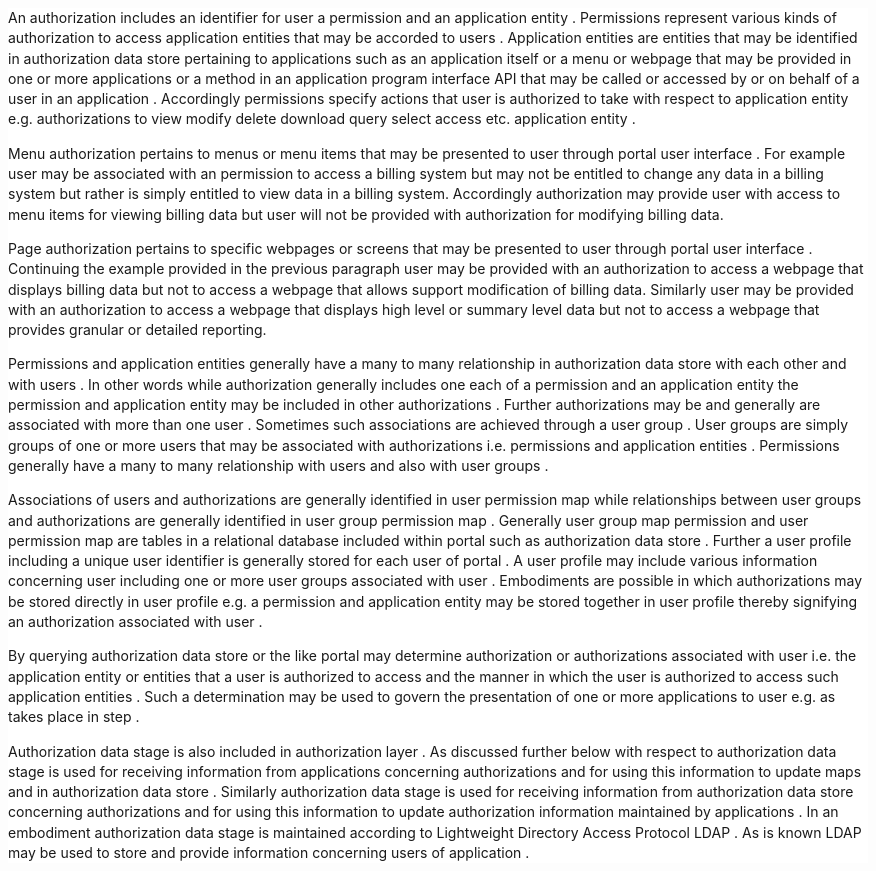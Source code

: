 An authorization includes an identifier for user a permission and an application entity . Permissions represent various kinds of authorization to access application entities that may be accorded to users . Application entities are entities that may be identified in authorization data store pertaining to applications such as an application itself or a menu or webpage that may be provided in one or more applications or a method in an application program interface API that may be called or accessed by or on behalf of a user in an application . Accordingly permissions specify actions that user is authorized to take with respect to application entity e.g. authorizations to view modify delete download query select access etc. application entity .

Menu authorization pertains to menus or menu items that may be presented to user through portal user interface . For example user may be associated with an permission to access a billing system but may not be entitled to change any data in a billing system but rather is simply entitled to view data in a billing system. Accordingly authorization may provide user with access to menu items for viewing billing data but user will not be provided with authorization for modifying billing data.

Page authorization pertains to specific webpages or screens that may be presented to user through portal user interface . Continuing the example provided in the previous paragraph user may be provided with an authorization to access a webpage that displays billing data but not to access a webpage that allows support modification of billing data. Similarly user may be provided with an authorization to access a webpage that displays high level or summary level data but not to access a webpage that provides granular or detailed reporting.

Permissions and application entities generally have a many to many relationship in authorization data store with each other and with users . In other words while authorization generally includes one each of a permission and an application entity the permission and application entity may be included in other authorizations . Further authorizations may be and generally are associated with more than one user . Sometimes such associations are achieved through a user group . User groups are simply groups of one or more users that may be associated with authorizations i.e. permissions and application entities . Permissions generally have a many to many relationship with users and also with user groups .

Associations of users and authorizations are generally identified in user permission map while relationships between user groups and authorizations are generally identified in user group permission map . Generally user group map permission and user permission map are tables in a relational database included within portal such as authorization data store . Further a user profile including a unique user identifier is generally stored for each user of portal . A user profile may include various information concerning user including one or more user groups associated with user . Embodiments are possible in which authorizations may be stored directly in user profile e.g. a permission and application entity may be stored together in user profile thereby signifying an authorization associated with user .

By querying authorization data store or the like portal may determine authorization or authorizations associated with user i.e. the application entity or entities that a user is authorized to access and the manner in which the user is authorized to access such application entities . Such a determination may be used to govern the presentation of one or more applications to user e.g. as takes place in step .

Authorization data stage is also included in authorization layer . As discussed further below with respect to authorization data stage is used for receiving information from applications concerning authorizations and for using this information to update maps and in authorization data store . Similarly authorization data stage is used for receiving information from authorization data store concerning authorizations and for using this information to update authorization information maintained by applications . In an embodiment authorization data stage is maintained according to Lightweight Directory Access Protocol LDAP . As is known LDAP may be used to store and provide information concerning users of application .
